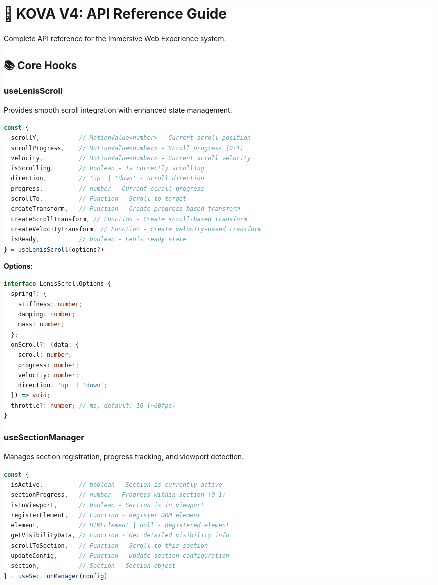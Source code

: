 # 🔧 KOVA V4: API Reference Guide

Complete API reference for the Immersive Web Experience system.

## 📚 Core Hooks

### useLenisScroll

Provides smooth scroll integration with enhanced state management.

```typescript
const {
  scrollY,           // MotionValue<number> - Current scroll position
  scrollProgress,    // MotionValue<number> - Scroll progress (0-1)
  velocity,          // MotionValue<number> - Current scroll velocity
  isScrolling,       // boolean - Is currently scrolling
  direction,         // 'up' | 'down' - Scroll direction
  progress,          // number - Current scroll progress
  scrollTo,          // Function - Scroll to target
  createTransform,   // Function - Create progress-based transform
  createScrollTransform, // Function - Create scroll-based transform
  createVelocityTransform, // Function - Create velocity-based transform
  isReady,           // boolean - Lenis ready state
} = useLenisScroll(options?)
```

**Options**:
```typescript
interface LenisScrollOptions {
  spring?: {
    stiffness: number;
    damping: number;
    mass: number;
  };
  onScroll?: (data: {
    scroll: number;
    progress: number;
    velocity: number;
    direction: 'up' | 'down';
  }) => void;
  throttle?: number; // ms, default: 16 (~60fps)
}
```

### useSectionManager

Manages section registration, progress tracking, and viewport detection.

```typescript
const {
  isActive,          // boolean - Section is currently active
  sectionProgress,   // number - Progress within section (0-1)
  isInViewport,      // boolean - Section is in viewport
  registerElement,   // Function - Register DOM element
  element,           // HTMLElement | null - Registered element
  getVisibilityData, // Function - Get detailed visibility info
  scrollToSection,   // Function - Scroll to this section
  updateConfig,      // Function - Update section configuration
  section,           // Section - Section object
} = useSectionManager(config)
```
